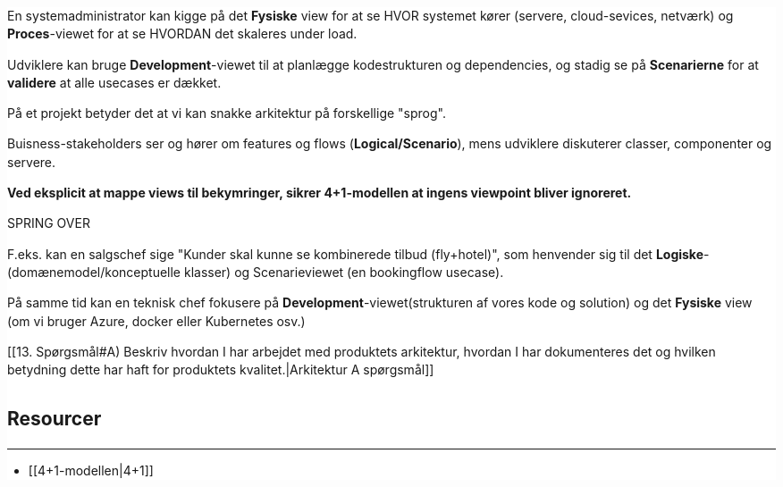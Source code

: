 En systemadministrator kan kigge på det **Fysiske** view for at se HVOR systemet kører (servere, cloud-sevices, netværk) og **Proces**-viewet for at se HVORDAN det skaleres under load. 

Udviklere kan bruge **Development**-viewet til at planlægge kodestrukturen og dependencies,  og stadig se på **Scenarierne** for at **validere** at alle usecases er dækket. 

På et projekt betyder det at vi kan snakke arkitektur på forskellige "sprog".

Buisness-stakeholders ser og hører om features og flows (**Logical/Scenario**), mens udviklere diskuterer classer, componenter og servere.


**Ved eksplicit at mappe views til bekymringer, sikrer 4+1-modellen at ingens viewpoint bliver ignoreret.** 

SPRING OVER

F.eks. kan en salgschef sige "Kunder skal kunne se kombinerede tilbud (fly+hotel)", som henvender sig til det **Logiske**- (domænemodel/konceptuelle klasser) og Scenarieviewet (en bookingflow usecase). 

På samme tid kan en teknisk chef fokusere på **Development**-viewet(strukturen af vores kode og solution) og det **Fysiske** view (om vi bruger Azure, docker eller Kubernetes osv.)  

[[13. Spørgsmål#A) Beskriv hvordan I har arbejdet med produktets arkitektur, hvordan I har dokumenteres det og hvilken betydning dette har haft for produktets kvalitet.|Arkitektur A spørgsmål]]

## Resourcer
---
- [[4+1-modellen|4+1]]
  
 